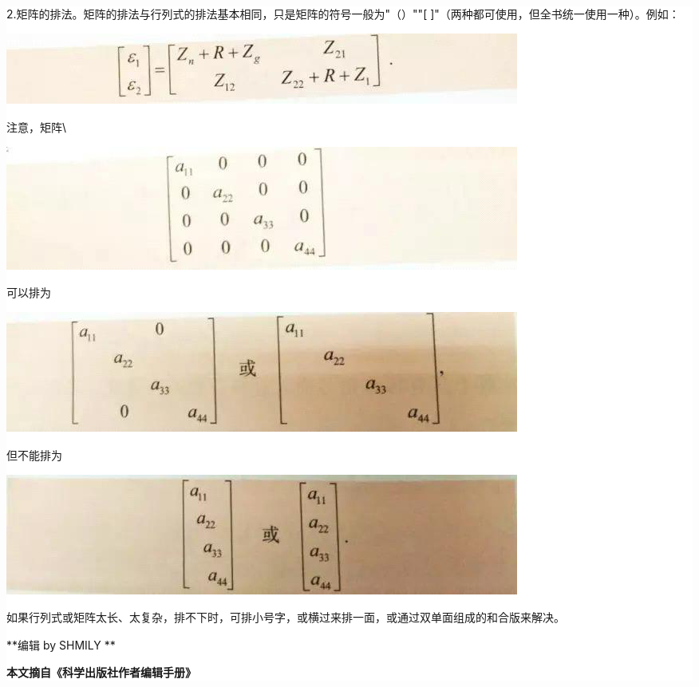  

2.矩阵的排法。矩阵的排法与行列式的排法基本相同，只是矩阵的符号一般为"（）""\[  \]"（两种都可使用，但全书统一使用一种）。例如：

 

![](../../assets/002_数学符号与数学公式的规范表达_033.png) 

 

注意，矩阵\
 

 

![](../../assets/002_数学符号与数学公式的规范表达_034.png) 

 

可以排为

 

 

![](../../assets/002_数学符号与数学公式的规范表达_035.png) 

 

但不能排为

 

 

![](../../assets/002_数学符号与数学公式的规范表达_036.png) 

 

如果行列式或矩阵太长、太复杂，排不下时，可排小号字，或横过来排一面，或通过双单面组成的和合版来解决。

 

 

**编辑  by  SHMILY **

**本文摘自《科学出版社作者编辑手册》**
